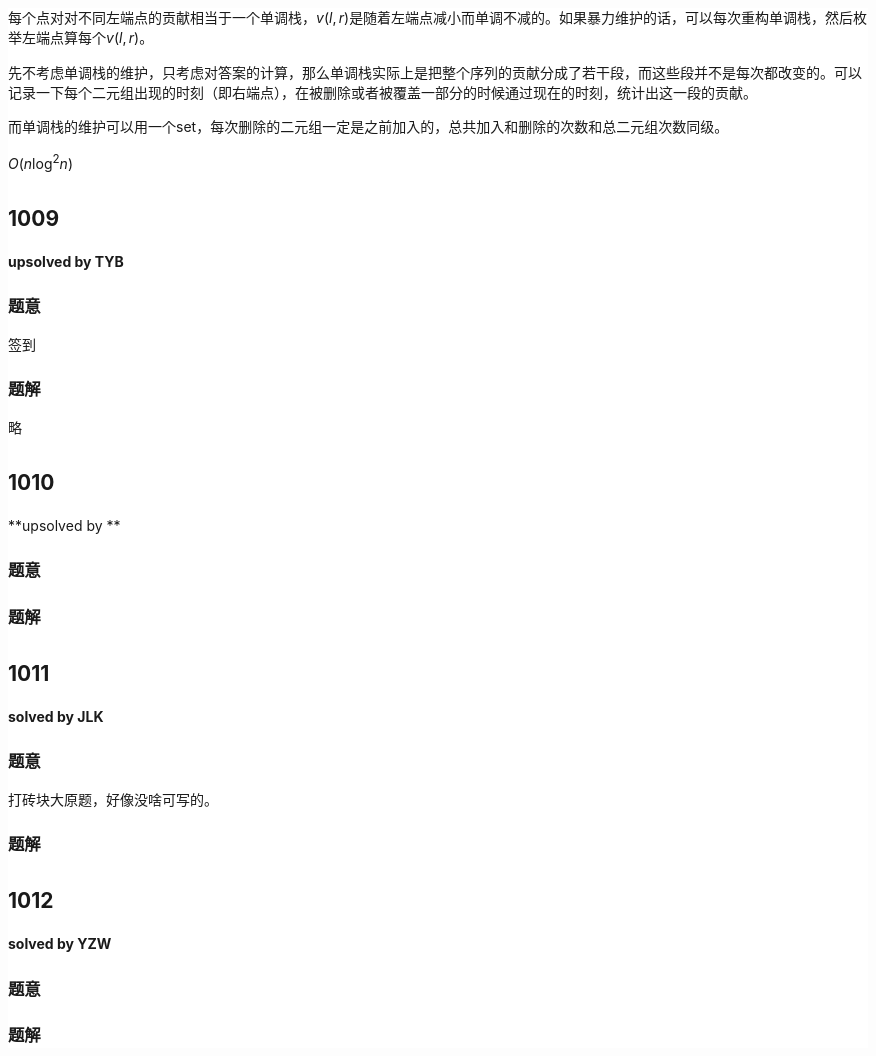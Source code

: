 每个点对对不同左端点的贡献相当于一个单调栈，$v(l,r)$​是随着左端点减小而单调不减的。如果暴力维护的话，可以每次重构单调栈，然后枚举左端点算每个$v(l,r)$。

先不考虑单调栈的维护，只考虑对答案的计算，那么单调栈实际上是把整个序列的贡献分成了若干段，而这些段并不是每次都改变的。可以记录一下每个二元组出现的时刻（即右端点），在被删除或者被覆盖一部分的时候通过现在的时刻，统计出这一段的贡献。

而单调栈的维护可以用一个set，每次删除的二元组一定是之前加入的，总共加入和删除的次数和总二元组次数同级。

$O(n\log^2 n)$​

## **1009**

**upsolved by TYB**

### 题意

签到

### 题解

略

## **1010**

**upsolved by **

### 题意



### 题解



## **1011**

**solved by JLK**

### 题意

打砖块大原题，好像没啥可写的。

### 题解



## **1012**

**solved by YZW**

### 题意



### 题解
